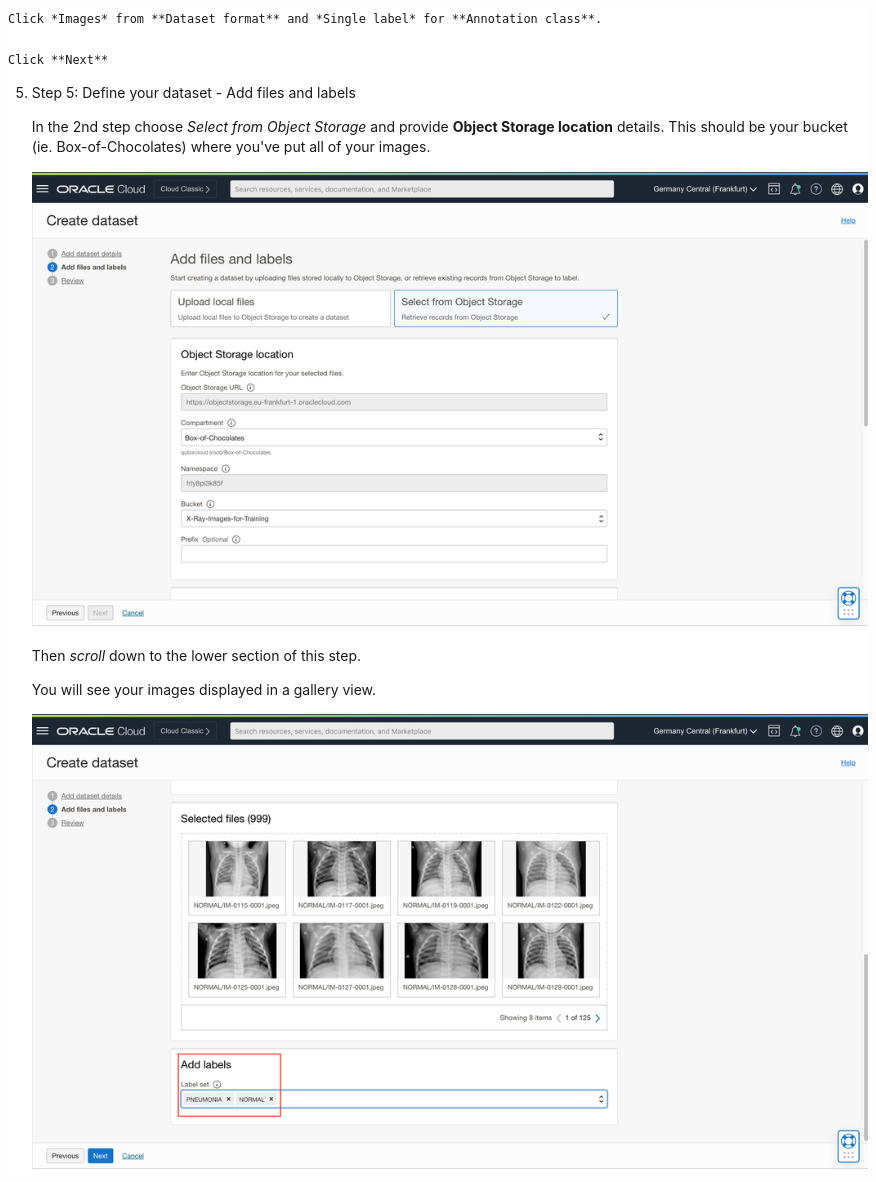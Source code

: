     Click *Images* from **Dataset format** and *Single label* for **Annotation class**.

    Click **Next**

5. Step 5: Define your dataset - Add files and labels

    In the 2nd step choose *Select from Object Storage* and provide **Object Storage location** details. This should be your bucket (ie. Box-of-Chocolates) where you've put all of your images.

    ![Define dateset by adding files and labels](./images/define-dataset-files-and-labels.png " ")

    Then *scroll* down to the lower section of this step.

    You will see your images displayed in a gallery view.

    ![Define dataset - gallery view](./images/define-dataset-gallery-view.png " ")
